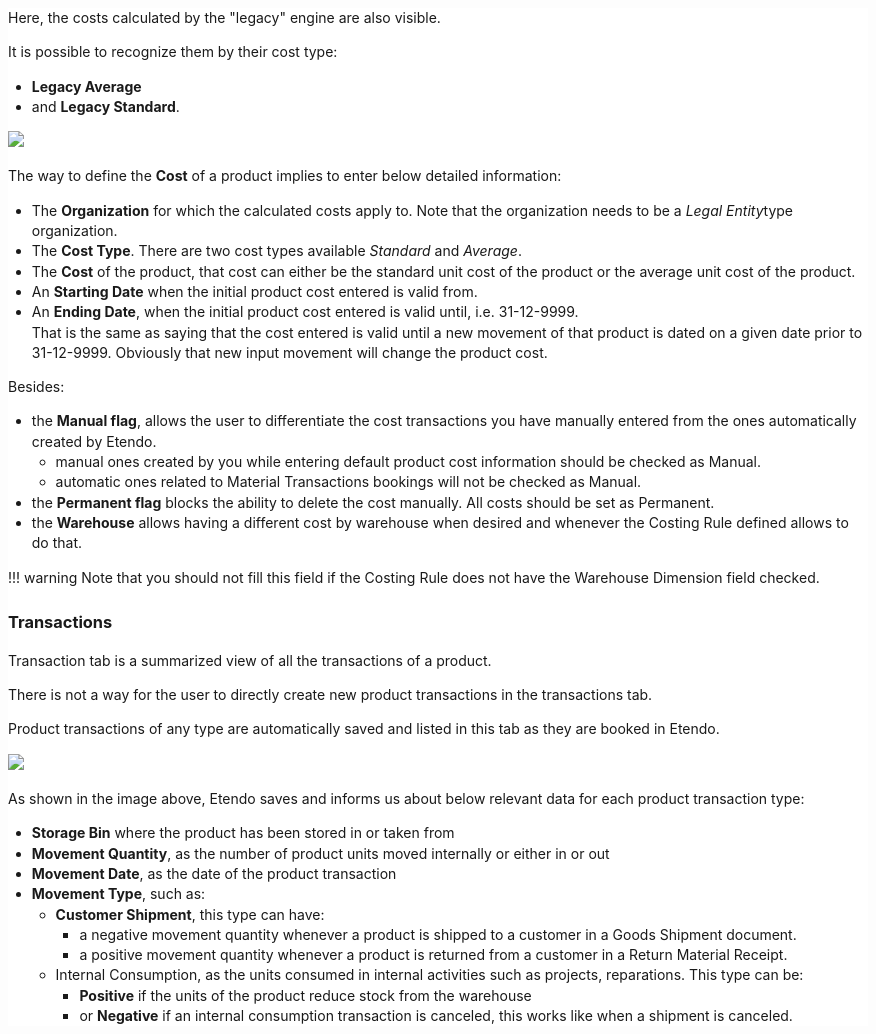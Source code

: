 Here, the costs calculated by the "legacy" engine are also visible.

It is possible to recognize them by their cost type:

- **Legacy Average**
- and **Legacy Standard**.

![](https://lh6.googleusercontent.com/N1fWn0tV0yzS8dZULfJfiKeIOSvJzfYe-IBCo_TJSVqUavfD-zU4UlJlAhkg7CGNOV5uT__6-46NOHmWzyI3DBaYGwH_2TNdoblDMnC6VwDRzWILLf1k6YWZ8PRAPNWEjcMpSzqz81vqpObEBw)

The way to define the **Cost** of a product implies to enter below detailed information:

- The **Organization** for which the calculated costs apply to. Note that the organization needs to be a *Legal Entity*type organization.
- The **Cost Type**. There are two cost types available _Standard_ and _Average_.
- The **Cost** of the product, that cost can either be the standard unit cost of the product or the average unit cost of the product.
- An **Starting Date** when the initial product cost entered is valid from.
- An **Ending Date**, when the initial product cost entered is valid until, i.e. 31-12-9999.  
  That is the same as saying that the cost entered is valid until a new movement of that product is dated on a given date prior to 31-12-9999. Obviously that new input movement will change the product cost.

Besides:

- the **Manual flag**, allows the user to differentiate the cost transactions you have manually entered from the ones automatically created by Etendo.
  - manual ones created by you while entering default product cost information should be checked as Manual.
  - automatic ones related to Material Transactions bookings will not be checked as Manual.
- the **Permanent flag** blocks the ability to delete the cost manually. All costs should be set as Permanent.
- the **Warehouse** allows having a different cost by warehouse when desired and whenever the Costing Rule defined allows to do that.

!!! warning
    Note that you should not fill this field if the Costing Rule does not have the Warehouse Dimension field checked.

### **Transactions**

Transaction tab is a summarized view of all the transactions of a product.

There is not a way for the user to directly create new product transactions in the transactions tab.

Product transactions of any type are automatically saved and listed in this tab as they are booked in Etendo.

![](https://lh4.googleusercontent.com/20u-EUxoETZhWKS6geaudh3OZbjEc0CvxOFx_0njFvaHCzsro7CxBXExfQSPgKnKNX4eRyw4uvcYUIXZSBINAPMX-3nGhUoqA1K08zWlRefUU00gCNAQEvXbU-7RboBfWCxzGUK4OrStxUZ3kQ)

As shown in the image above, Etendo saves and informs us about below relevant data for each product transaction type:

- **Storage Bin** where the product has been stored in or taken from
- **Movement Quantity**, as the number of product units moved internally or either in or out
- **Movement Date**, as the date of the product transaction
- **Movement Type**, such as:
  - **Customer Shipment**, this type can have:
    - a negative movement quantity whenever a product is shipped to a customer in a Goods Shipment document.
    - a positive movement quantity whenever a product is returned from a customer in a Return Material Receipt.
  - Internal Consumption, as the units consumed in internal activities such as projects, reparations. This type can be:
    - **Positive** if the units of the product reduce stock from the warehouse
    - or **Negative** if an internal consumption transaction is canceled, this works like when a shipment is canceled.